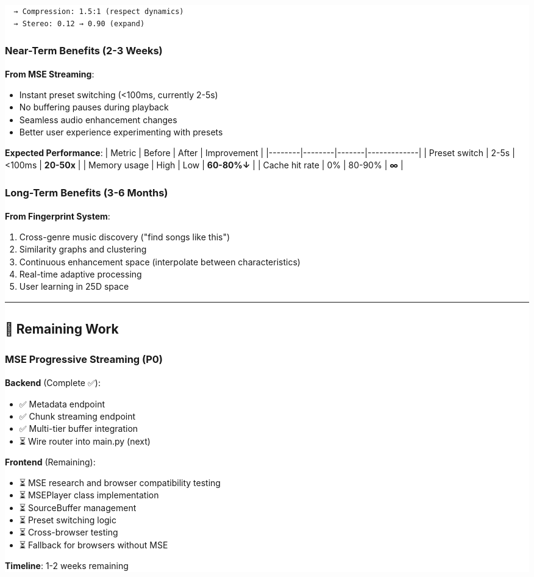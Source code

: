 ```
  → Compression: 1.5:1 (respect dynamics)
  → Stereo: 0.12 → 0.90 (expand)
```

### Near-Term Benefits (2-3 Weeks)

**From MSE Streaming**:
- Instant preset switching (<100ms, currently 2-5s)
- No buffering pauses during playback
- Seamless audio enhancement changes
- Better user experience experimenting with presets

**Expected Performance**:
| Metric | Before | After | Improvement |
|--------|--------|-------|-------------|
| Preset switch | 2-5s | <100ms | **20-50x** |
| Memory usage | High | Low | **60-80%↓** |
| Cache hit rate | 0% | 80-90% | **∞** |

### Long-Term Benefits (3-6 Months)

**From Fingerprint System**:
1. Cross-genre music discovery ("find songs like this")
2. Similarity graphs and clustering
3. Continuous enhancement space (interpolate between characteristics)
4. Real-time adaptive processing
5. User learning in 25D space

---

## 🚧 Remaining Work

### MSE Progressive Streaming (P0)

**Backend** (Complete ✅):
- ✅ Metadata endpoint
- ✅ Chunk streaming endpoint
- ✅ Multi-tier buffer integration
- ⏳ Wire router into main.py (next)

**Frontend** (Remaining):
- ⏳ MSE research and browser compatibility testing
- ⏳ MSEPlayer class implementation
- ⏳ SourceBuffer management
- ⏳ Preset switching logic
- ⏳ Cross-browser testing
- ⏳ Fallback for browsers without MSE

**Timeline**: 1-2 weeks remaining
